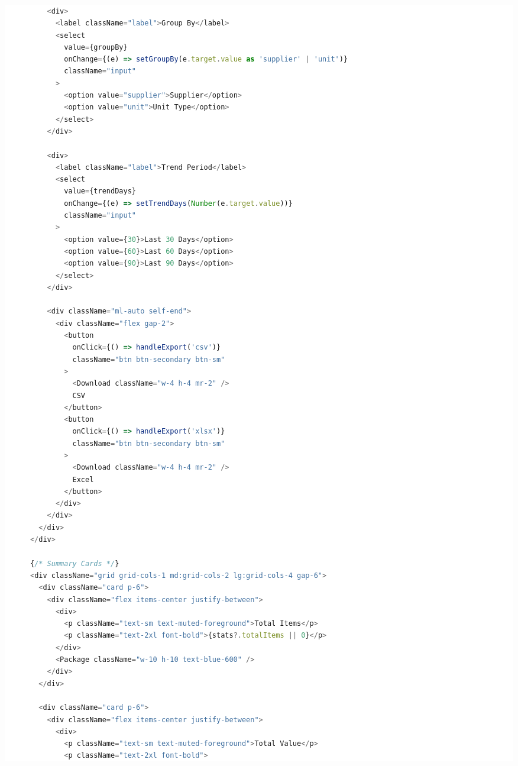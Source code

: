 ```typescript
          <div>
            <label className="label">Group By</label>
            <select
              value={groupBy}
              onChange={(e) => setGroupBy(e.target.value as 'supplier' | 'unit')}
              className="input"
            >
              <option value="supplier">Supplier</option>
              <option value="unit">Unit Type</option>
            </select>
          </div>

          <div>
            <label className="label">Trend Period</label>
            <select
              value={trendDays}
              onChange={(e) => setTrendDays(Number(e.target.value))}
              className="input"
            >
              <option value={30}>Last 30 Days</option>
              <option value={60}>Last 60 Days</option>
              <option value={90}>Last 90 Days</option>
            </select>
          </div>

          <div className="ml-auto self-end">
            <div className="flex gap-2">
              <button
                onClick={() => handleExport('csv')}
                className="btn btn-secondary btn-sm"
              >
                <Download className="w-4 h-4 mr-2" />
                CSV
              </button>
              <button
                onClick={() => handleExport('xlsx')}
                className="btn btn-secondary btn-sm"
              >
                <Download className="w-4 h-4 mr-2" />
                Excel
              </button>
            </div>
          </div>
        </div>
      </div>

      {/* Summary Cards */}
      <div className="grid grid-cols-1 md:grid-cols-2 lg:grid-cols-4 gap-6">
        <div className="card p-6">
          <div className="flex items-center justify-between">
            <div>
              <p className="text-sm text-muted-foreground">Total Items</p>
              <p className="text-2xl font-bold">{stats?.totalItems || 0}</p>
            </div>
            <Package className="w-10 h-10 text-blue-600" />
          </div>
        </div>

        <div className="card p-6">
          <div className="flex items-center justify-between">
            <div>
              <p className="text-sm text-muted-foreground">Total Value</p>
              <p className="text-2xl font-bold">
```